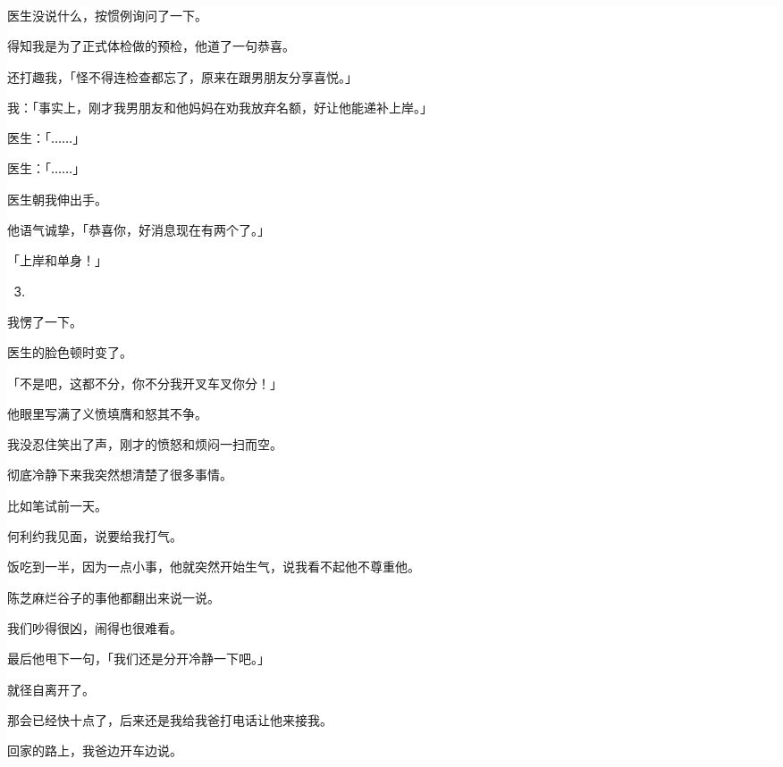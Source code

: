 医生没说什么，按惯例询问了一下。


得知我是为了正式体检做的预检，他道了一句恭喜。


还打趣我，「怪不得连检查都忘了，原来在跟男朋友分享喜悦。」


我：「事实上，刚才我男朋友和他妈妈在劝我放弃名额，好让他能递补上岸。」


医生：「……」


医生：「……」


医生朝我伸出手。


他语气诚挚，「恭喜你，好消息现在有两个了。」


「上岸和单身！」


3.


我愣了一下。


医生的脸色顿时变了。


「不是吧，这都不分，你不分我开叉车叉你分！」


他眼里写满了义愤填膺和怒其不争。


我没忍住笑出了声，刚才的愤怒和烦闷一扫而空。


彻底冷静下来我突然想清楚了很多事情。


比如笔试前一天。


何利约我见面，说要给我打气。


饭吃到一半，因为一点小事，他就突然开始生气，说我看不起他不尊重他。


陈芝麻烂谷子的事他都翻出来说一说。


我们吵得很凶，闹得也很难看。


最后他甩下一句，「我们还是分开冷静一下吧。」


就径自离开了。


那会已经快十点了，后来还是我给我爸打电话让他来接我。


回家的路上，我爸边开车边说。
